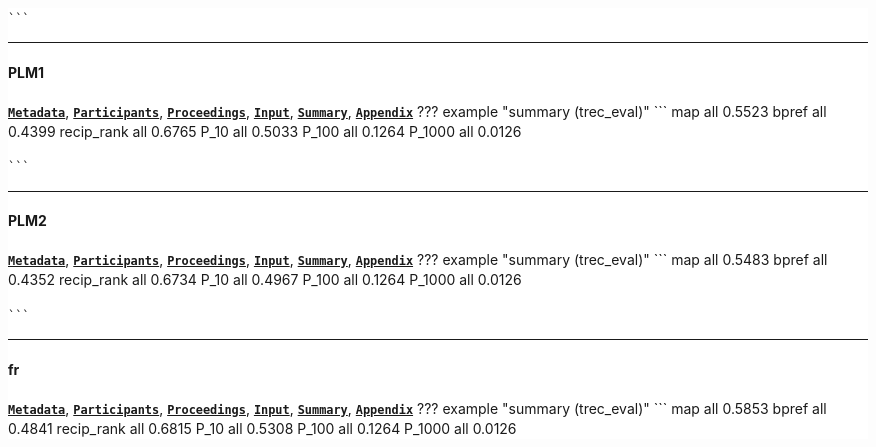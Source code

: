 	```
---
#### PLM1 
[**`Metadata`**](./runs.md#plm1), [**`Participants`**](./participants.md#uamsterdam), [**`Proceedings`**](./proceedings.md#parsimonious-user-and-group-profiling-in-venue-recommendation), [**`Input`**](https://trec.nist.gov/results/trec24/context/input.PLM1.gz), [**`Summary`**](https://trec.nist.gov/results/trec24/context/summary.trec_eval.PLM1), [**`Appendix`**](https://trec.nist.gov/pubs/trec24/appendices/context/PLM1.pdf)
??? example "summary (trec_eval)"
	```
	map 			 all 0.5523 
	bpref 			 all 0.4399 
	recip_rank 		 all 0.6765 
	P_10 			 all 0.5033 
	P_100 			 all 0.1264 
	P_1000 			 all 0.0126 

	```
---
#### PLM2 
[**`Metadata`**](./runs.md#plm2), [**`Participants`**](./participants.md#uamsterdam), [**`Proceedings`**](./proceedings.md#parsimonious-user-and-group-profiling-in-venue-recommendation), [**`Input`**](https://trec.nist.gov/results/trec24/context/input.PLM2.gz), [**`Summary`**](https://trec.nist.gov/results/trec24/context/summary.trec_eval.PLM2), [**`Appendix`**](https://trec.nist.gov/pubs/trec24/appendices/context/PLM2.pdf)
??? example "summary (trec_eval)"
	```
	map 			 all 0.5483 
	bpref 			 all 0.4352 
	recip_rank 		 all 0.6734 
	P_10 			 all 0.4967 
	P_100 			 all 0.1264 
	P_1000 			 all 0.0126 

	```
---
#### fr 
[**`Metadata`**](./runs.md#fr), [**`Participants`**](./participants.md#udel_fang), [**`Proceedings`**](./proceedings.md#university-of-delaware-at-trec-2015-combining-opinion-profile-modeling-with-complex-context-filtering-for-contextual-suggestion), [**`Input`**](https://trec.nist.gov/results/trec24/context/input.fr.gz), [**`Summary`**](https://trec.nist.gov/results/trec24/context/summary.trec_eval.fr), [**`Appendix`**](https://trec.nist.gov/pubs/trec24/appendices/context/fr.pdf)
??? example "summary (trec_eval)"
	```
	map 			 all 0.5853 
	bpref 			 all 0.4841 
	recip_rank 		 all 0.6815 
	P_10 			 all 0.5308 
	P_100 			 all 0.1264 
	P_1000 			 all 0.0126 
